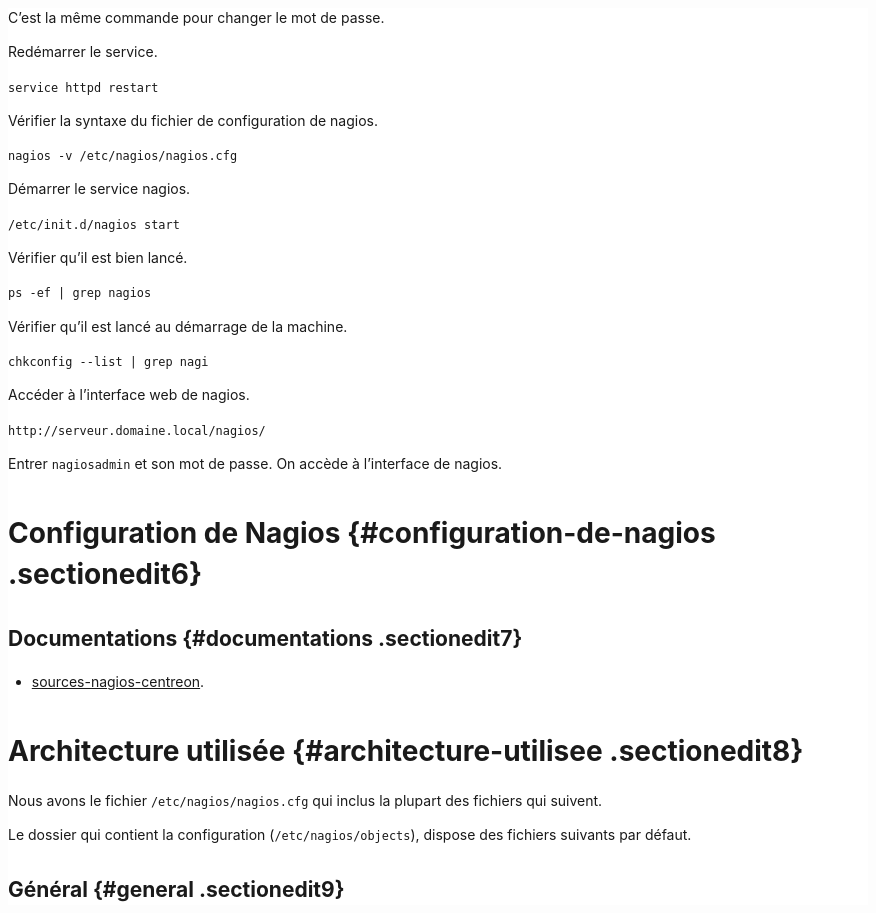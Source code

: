 C’est la même commande pour changer le mot de passe.

Redémarrer le service.

~~~~ {.code}
service httpd restart
~~~~

Vérifier la syntaxe du fichier de configuration de nagios.

~~~~ {.code}
nagios -v /etc/nagios/nagios.cfg
~~~~

Démarrer le service nagios.

~~~~ {.code}
/etc/init.d/nagios start
~~~~

Vérifier qu’il est bien lancé.

~~~~ {.code}
ps -ef | grep nagios
~~~~

Vérifier qu’il est lancé au démarrage de la machine.

~~~~ {.code}
chkconfig --list | grep nagi
~~~~

Accéder à l’interface web de nagios.

~~~~ {.code}
http://serveur.domaine.local/nagios/
~~~~

Entrer `nagiosadmin` et son mot de passe. On accède à l’interface de
nagios.

Configuration de Nagios {#configuration-de-nagios .sectionedit6}
=======================

Documentations {#documentations .sectionedit7}
--------------

-   [sources-nagios-centreon](http://wiki.monitoring-fr.org/powered/centreon/sources-nagios-centreon "powered:centreon:sources-nagios-centreon").

Architecture utilisée {#architecture-utilisee .sectionedit8}
=====================

Nous avons le fichier `/etc/nagios/nagios.cfg` qui inclus la plupart des
fichiers qui suivent.

Le dossier qui contient la configuration (`/etc/nagios/objects`),
dispose des fichiers suivants par défaut.

Général {#general .sectionedit9}
-------
